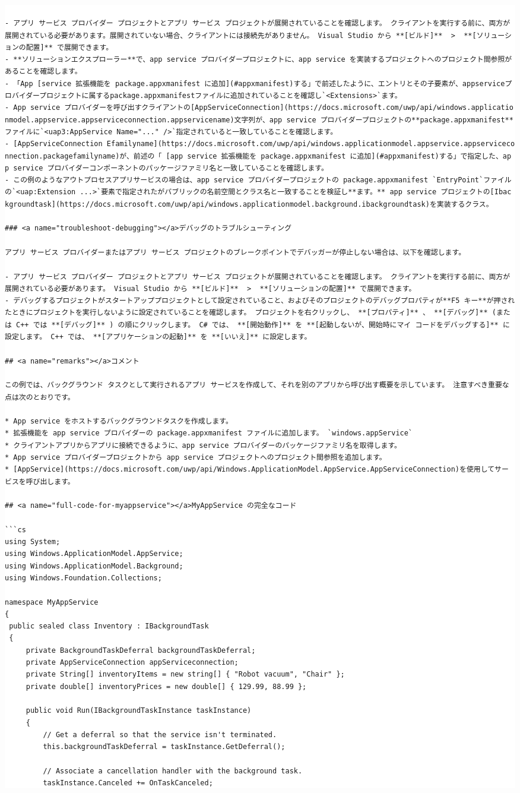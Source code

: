    ```

- アプリ サービス プロバイダー プロジェクトとアプリ サービス プロジェクトが展開されていることを確認します。 クライアントを実行する前に、両方が展開されている必要があります。展開されていない場合、クライアントには接続先がありません。 Visual Studio から **[ビルド]**  >  **[ソリューションの配置]** で展開できます。
- **ソリューションエクスプローラー**で、app service プロバイダープロジェクトに、app service を実装するプロジェクトへのプロジェクト間参照があることを確認します。
- 「App [service 拡張機能を package.appxmanifest に追加](#appxmanifest)する」で前述したように、エントリとその子要素が、appserviceプロバイダープロジェクトに属するpackage.appxmanifestファイルに追加されていることを確認し`<Extensions>`ます。
- App service プロバイダーを呼び出すクライアントの[AppServiceConnection](https://docs.microsoft.com/uwp/api/windows.applicationmodel.appservice.appserviceconnection.appservicename)文字列が、app service プロバイダープロジェクトの**package.appxmanifest**ファイルに`<uap3:AppService Name="..." />`指定されていると一致していることを確認します。
- [AppServiceConnection Efamilyname](https://docs.microsoft.com/uwp/api/windows.applicationmodel.appservice.appserviceconnection.packagefamilyname)が、前述の「 [app service 拡張機能を package.appxmanifest に追加](#appxmanifest)する」で指定した、app service プロバイダーコンポーネントのパッケージファミリ名と一致していることを確認します。
- この例のようなアウトプロセスアプリサービスの場合は、app service プロバイダープロジェクトの package.appxmanifest `EntryPoint`ファイルの`<uap:Extension ...>`要素で指定されたがパブリックの名前空間とクラス名と一致することを検証し**ます。** app service プロジェクトの[Ibackgroundtask](https://docs.microsoft.com/uwp/api/windows.applicationmodel.background.ibackgroundtask)を実装するクラス。

### <a name="troubleshoot-debugging"></a>デバッグのトラブルシューティング

アプリ サービス プロバイダーまたはアプリ サービス プロジェクトのブレークポイントでデバッガーが停止しない場合は、以下を確認します。

- アプリ サービス プロバイダー プロジェクトとアプリ サービス プロジェクトが展開されていることを確認します。 クライアントを実行する前に、両方が展開されている必要があります。 Visual Studio から **[ビルド]**  >  **[ソリューションの配置]** で展開できます。
- デバッグするプロジェクトがスタートアッププロジェクトとして設定されていること、およびそのプロジェクトのデバッグプロパティが**F5 キー**が押されたときにプロジェクトを実行しないように設定されていることを確認します。 プロジェクトを右クリックし、 **[プロパティ]** 、 **[デバッグ]** (または C++ では **[デバッグ]** ) の順にクリックします。 C# では、 **[開始動作]** を **[起動しないが、開始時にマイ コードをデバッグする]** に設定します。 C++ では、 **[アプリケーションの起動]** を **[いいえ]** に設定します。

## <a name="remarks"></a>コメント

この例では、バックグラウンド タスクとして実行されるアプリ サービスを作成して、それを別のアプリから呼び出す概要を示しています。 注意すべき重要な点は次のとおりです。

* App service をホストするバックグラウンドタスクを作成します。
* 拡張機能を app service プロバイダーの package.appxmanifest ファイルに追加します。 `windows.appService`
* クライアントアプリからアプリに接続できるように、app service プロバイダーのパッケージファミリ名を取得します。
* App service プロバイダープロジェクトから app service プロジェクトへのプロジェクト間参照を追加します。
* [AppService](https://docs.microsoft.com/uwp/api/Windows.ApplicationModel.AppService.AppServiceConnection)を使用してサービスを呼び出します。

## <a name="full-code-for-myappservice"></a>MyAppService の完全なコード

```cs
using System;
using Windows.ApplicationModel.AppService;
using Windows.ApplicationModel.Background;
using Windows.Foundation.Collections;

namespace MyAppService
{
    public sealed class Inventory : IBackgroundTask
    {
        private BackgroundTaskDeferral backgroundTaskDeferral;
        private AppServiceConnection appServiceconnection;
        private String[] inventoryItems = new string[] { "Robot vacuum", "Chair" };
        private double[] inventoryPrices = new double[] { 129.99, 88.99 };

        public void Run(IBackgroundTaskInstance taskInstance)
        {
            // Get a deferral so that the service isn't terminated.
            this.backgroundTaskDeferral = taskInstance.GetDeferral();

            // Associate a cancellation handler with the background task.
            taskInstance.Canceled += OnTaskCanceled;

   ```